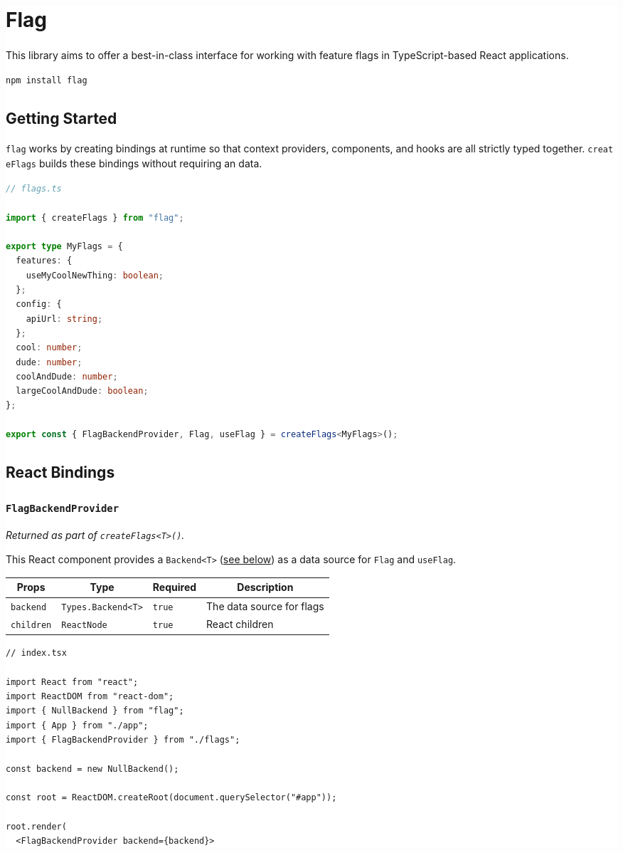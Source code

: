 # Flag

This library aims to offer a best-in-class interface for working with feature flags in TypeScript-based React applications.

```
npm install flag
```

## Getting Started

`flag` works by creating bindings at runtime so that context providers, components, and hooks are all strictly typed together. `createFlags` builds these bindings without requiring an data.

```ts
// flags.ts

import { createFlags } from "flag";

export type MyFlags = {
  features: {
    useMyCoolNewThing: boolean;
  };
  config: {
    apiUrl: string;
  };
  cool: number;
  dude: number;
  coolAndDude: number;
  largeCoolAndDude: boolean;
};

export const { FlagBackendProvider, Flag, useFlag } = createFlags<MyFlags>();
```

## React Bindings

### `FlagBackendProvider`

_Returned as part of `createFlags<T>()`._

This React component provides a `Backend<T>` ([see below](https://github.com/garbles/flag/tree/master/packages/flag#backends)) as a data source for `Flag` and `useFlag`.

| Props      | Type               | Required | Description               |
| ---------- | ------------------ | -------- | ------------------------- |
| `backend`  | `Types.Backend<T>` | `true`   | The data source for flags |
| `children` | `ReactNode`        | `true`   | React children            |

```tsx
// index.tsx

import React from "react";
import ReactDOM from "react-dom";
import { NullBackend } from "flag";
import { App } from "./app";
import { FlagBackendProvider } from "./flags";

const backend = new NullBackend();

const root = ReactDOM.createRoot(document.querySelector("#app"));

root.render(
  <FlagBackendProvider backend={backend}>
```
